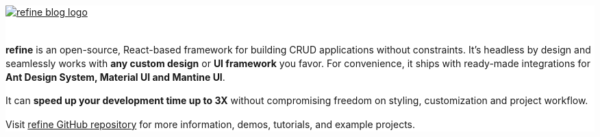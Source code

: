     

<div>
<a href="https://github.com/refinedev/refine">
   <img  src="https://refine.ams3.cdn.digitaloceanspaces.com/website/static/img/mui_banner.png" alt="refine blog logo" /> 
</a>
</div>

<br/>


**refine** is an open-source, React-based framework for building CRUD applications without constraints. It’s headless by design and seamlessly works with **any custom design** or **UI framework** you favor. For convenience, it ships with ready-made integrations for **Ant Design System, Material UI and Mantine UI**.

It can **speed up your development time up to 3X** without compromising freedom on styling, customization and project workflow.

Visit [refine GitHub repository](https://github.com/refinedev/refine) for more information, demos, tutorials, and example projects.

</div>












